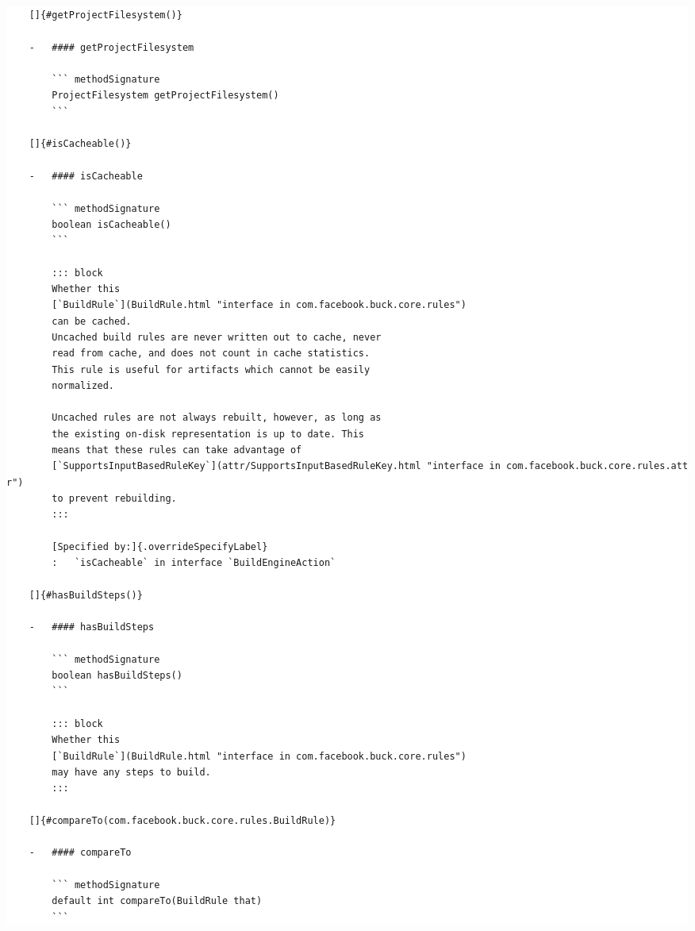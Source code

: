         []{#getProjectFilesystem()}

        -   #### getProjectFilesystem

            ``` methodSignature
            ProjectFilesystem getProjectFilesystem()
            ```

        []{#isCacheable()}

        -   #### isCacheable

            ``` methodSignature
            boolean isCacheable()
            ```

            ::: block
            Whether this
            [`BuildRule`](BuildRule.html "interface in com.facebook.buck.core.rules")
            can be cached.
            Uncached build rules are never written out to cache, never
            read from cache, and does not count in cache statistics.
            This rule is useful for artifacts which cannot be easily
            normalized.

            Uncached rules are not always rebuilt, however, as long as
            the existing on-disk representation is up to date. This
            means that these rules can take advantage of
            [`SupportsInputBasedRuleKey`](attr/SupportsInputBasedRuleKey.html "interface in com.facebook.buck.core.rules.attr")
            to prevent rebuilding.
            :::

            [Specified by:]{.overrideSpecifyLabel}
            :   `isCacheable` in interface `BuildEngineAction`

        []{#hasBuildSteps()}

        -   #### hasBuildSteps

            ``` methodSignature
            boolean hasBuildSteps()
            ```

            ::: block
            Whether this
            [`BuildRule`](BuildRule.html "interface in com.facebook.buck.core.rules")
            may have any steps to build.
            :::

        []{#compareTo(com.facebook.buck.core.rules.BuildRule)}

        -   #### compareTo

            ``` methodSignature
            default int compareTo​(BuildRule that)
            ```
